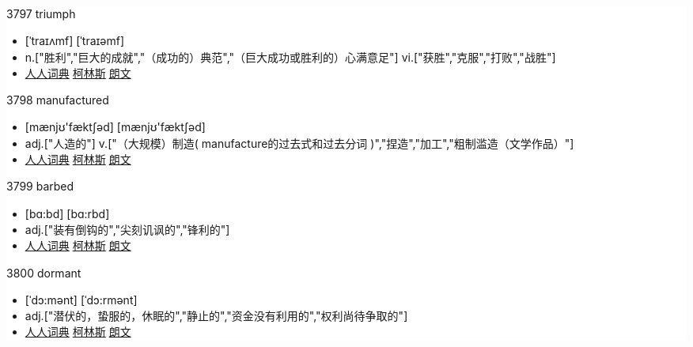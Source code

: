 3797 triumph 
- [ˈtraɪʌmf]  [ˈtraɪəmf] 
- n.["胜利","巨大的成就","（成功的）典范","（巨大成功或胜利的）心满意足"]  vi.["获胜","克服","打败","战胜"]   
- [人人词典](https://www.91dict.com/words?w=triumph) [柯林斯](https://www.collinsdictionary.com/zh/dictionary/english/triumph) [朗文](https://www.ldoceonline.com/dictionary/triumph) 

3798 manufactured 
- [mænjʊ'fæktʃəd]  [mænjʊ'fæktʃəd] 
- adj.["人造的"]  v.["（大规模）制造( manufacture的过去式和过去分词 )","捏造","加工","粗制滥造（文学作品）"]   
- [人人词典](https://www.91dict.com/words?w=manufactured) [柯林斯](https://www.collinsdictionary.com/zh/dictionary/english/manufactured) [朗文](https://www.ldoceonline.com/dictionary/manufactured) 

3799 barbed 
- [bɑ:bd]  [bɑ:rbd] 
- adj.["装有倒钩的","尖刻讥讽的","锋利的"]   
- [人人词典](https://www.91dict.com/words?w=barbed) [柯林斯](https://www.collinsdictionary.com/zh/dictionary/english/barbed) [朗文](https://www.ldoceonline.com/dictionary/barbed) 

3800 dormant 
- [ˈdɔ:mənt]  [ˈdɔ:rmənt] 
- adj.["潜伏的，蛰服的，休眠的","静止的","资金没有利用的","权利尚待争取的"]   
- [人人词典](https://www.91dict.com/words?w=dormant) [柯林斯](https://www.collinsdictionary.com/zh/dictionary/english/dormant) [朗文](https://www.ldoceonline.com/dictionary/dormant) 

